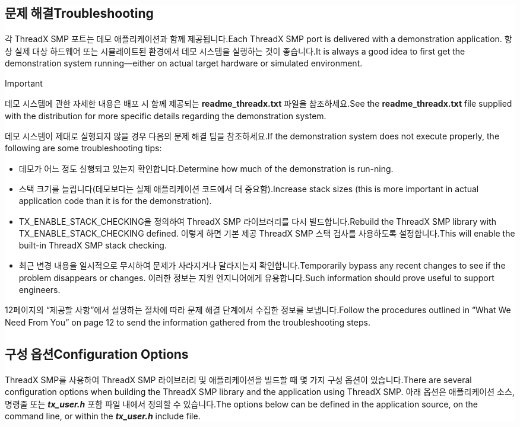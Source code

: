 ## <a name="troubleshooting"></a><span data-ttu-id="f6520-172">문제 해결</span><span class="sxs-lookup"><span data-stu-id="f6520-172">Troubleshooting</span></span>

<span data-ttu-id="f6520-173">각 ThreadX SMP 포트는 데모 애플리케이션과 함께 제공됩니다.</span><span class="sxs-lookup"><span data-stu-id="f6520-173">Each ThreadX SMP port is delivered with a demonstration application.</span></span> <span data-ttu-id="f6520-174">항상 실제 대상 하드웨어 또는 시뮬레이트된 환경에서 데모 시스템을 실행하는 것이 좋습니다.</span><span class="sxs-lookup"><span data-stu-id="f6520-174">It is always a good idea to first get the demonstration system running—either on actual target hardware or simulated environment.</span></span>

> [!IMPORTANT]
> <span data-ttu-id="f6520-175">데모 시스템에 관한 자세한 내용은 배포 시 함께 제공되는 **readme_threadx.txt** 파일을 참조하세요.</span><span class="sxs-lookup"><span data-stu-id="f6520-175">See the **readme_threadx.txt** file supplied with the distribution for more specific details regarding the demonstration system.</span></span>

<span data-ttu-id="f6520-176">데모 시스템이 제대로 실행되지 않을 경우 다음의 문제 해결 팁을 참조하세요.</span><span class="sxs-lookup"><span data-stu-id="f6520-176">If the demonstration system does not execute properly, the following are some troubleshooting tips:</span></span>

  - <span data-ttu-id="f6520-177">데모가 어느 정도 실행되고 있는지 확인합니다.</span><span class="sxs-lookup"><span data-stu-id="f6520-177">Determine how much of the demonstration is run-ning.</span></span>

  - <span data-ttu-id="f6520-178">스택 크기를 늘립니다(데모보다는 실제 애플리케이션 코드에서 더 중요함).</span><span class="sxs-lookup"><span data-stu-id="f6520-178">Increase stack sizes (this is more important in actual application code than it is for the demonstration).</span></span>

  - <span data-ttu-id="f6520-179">TX_ENABLE_STACK_CHECKING을 정의하여 ThreadX SMP 라이브러리를 다시 빌드합니다.</span><span class="sxs-lookup"><span data-stu-id="f6520-179">Rebuild the ThreadX SMP library with TX_ENABLE_STACK_CHECKING defined.</span></span> <span data-ttu-id="f6520-180">이렇게 하면 기본 제공 ThreadX SMP 스택 검사를 사용하도록 설정합니다.</span><span class="sxs-lookup"><span data-stu-id="f6520-180">This will enable the built-in ThreadX SMP stack checking.</span></span>

  - <span data-ttu-id="f6520-181">최근 변경 내용을 일시적으로 무시하여 문제가 사라지거나 달라지는지 확인합니다.</span><span class="sxs-lookup"><span data-stu-id="f6520-181">Temporarily bypass any recent changes to see if the problem disappears or changes.</span></span> <span data-ttu-id="f6520-182">이러한 정보는 지원 엔지니어에게 유용합니다.</span><span class="sxs-lookup"><span data-stu-id="f6520-182">Such information should prove useful to support engineers.</span></span>

<span data-ttu-id="f6520-183">12페이지의 “제공할 사항”에서 설명하는 절차에 따라 문제 해결 단계에서 수집한 정보를 보냅니다.</span><span class="sxs-lookup"><span data-stu-id="f6520-183">Follow the procedures outlined in “What We Need From You” on page 12 to send the information gathered from the troubleshooting steps.</span></span>

## <a name="configuration-options"></a><span data-ttu-id="f6520-184">구성 옵션</span><span class="sxs-lookup"><span data-stu-id="f6520-184">Configuration Options</span></span>

<span data-ttu-id="f6520-185">ThreadX SMP를 사용하여 ThreadX SMP 라이브러리 및 애플리케이션을 빌드할 때 몇 가지 구성 옵션이 있습니다.</span><span class="sxs-lookup"><span data-stu-id="f6520-185">There are several configuration options when building the ThreadX SMP library and the application using ThreadX SMP.</span></span> <span data-ttu-id="f6520-186">아래 옵션은 애플리케이션 소스, 명령줄 또는 ***tx_user.h*** 포함 파일 내에서 정의할 수 있습니다.</span><span class="sxs-lookup"><span data-stu-id="f6520-186">The options below can be defined in the application source, on the command line, or within the ***tx_user.h*** include file.</span></span>
